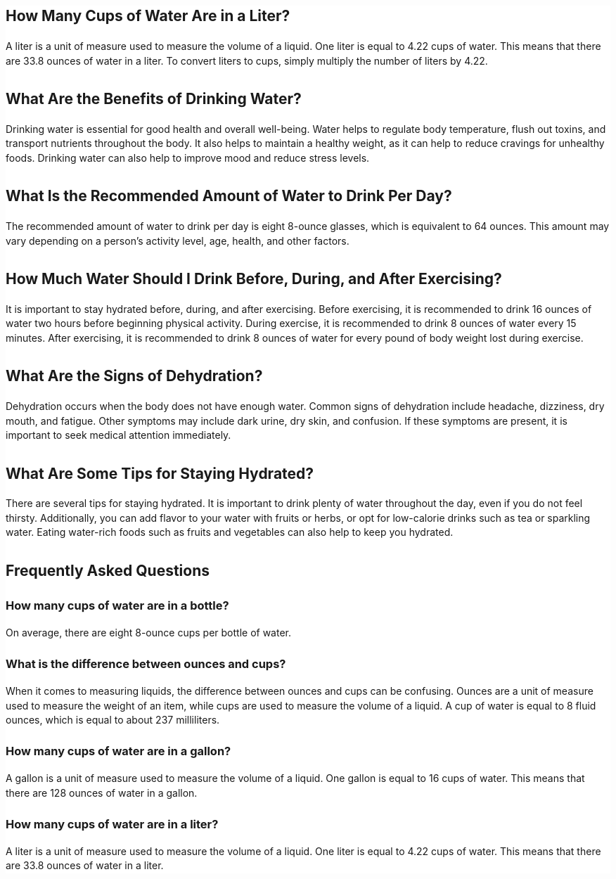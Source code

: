 <h2>How Many Cups of Water Are in a Liter?</h2>

A liter is a unit of measure used to measure the volume of a liquid. One liter is equal to 4.22 cups of water. This means that there are 33.8 ounces of water in a liter. To convert liters to cups, simply multiply the number of liters by 4.22. 

<h2>What Are the Benefits of Drinking Water?</h2>

Drinking water is essential for good health and overall well-being. Water helps to regulate body temperature, flush out toxins, and transport nutrients throughout the body. It also helps to maintain a healthy weight, as it can help to reduce cravings for unhealthy foods. Drinking water can also help to improve mood and reduce stress levels. 

<h2>What Is the Recommended Amount of Water to Drink Per Day?</h2>

The recommended amount of water to drink per day is eight 8-ounce glasses, which is equivalent to 64 ounces. This amount may vary depending on a person’s activity level, age, health, and other factors. 

<h2>How Much Water Should I Drink Before, During, and After Exercising?</h2>

It is important to stay hydrated before, during, and after exercising. Before exercising, it is recommended to drink 16 ounces of water two hours before beginning physical activity. During exercise, it is recommended to drink 8 ounces of water every 15 minutes. After exercising, it is recommended to drink 8 ounces of water for every pound of body weight lost during exercise. 

<h2>What Are the Signs of Dehydration?</h2>

Dehydration occurs when the body does not have enough water. Common signs of dehydration include headache, dizziness, dry mouth, and fatigue. Other symptoms may include dark urine, dry skin, and confusion. If these symptoms are present, it is important to seek medical attention immediately. 

<h2>What Are Some Tips for Staying Hydrated?</h2>

There are several tips for staying hydrated. It is important to drink plenty of water throughout the day, even if you do not feel thirsty. Additionally, you can add flavor to your water with fruits or herbs, or opt for low-calorie drinks such as tea or sparkling water. Eating water-rich foods such as fruits and vegetables can also help to keep you hydrated. 

<h2>Frequently Asked Questions</h2>

<h3>How many cups of water are in a bottle?</h3>

On average, there are eight 8-ounce cups per bottle of water.

<h3>What is the difference between ounces and cups?</h3>

When it comes to measuring liquids, the difference between ounces and cups can be confusing. Ounces are a unit of measure used to measure the weight of an item, while cups are used to measure the volume of a liquid. A cup of water is equal to 8 fluid ounces, which is equal to about 237 milliliters.

<h3>How many cups of water are in a gallon?</h3>

A gallon is a unit of measure used to measure the volume of a liquid. One gallon is equal to 16 cups of water. This means that there are 128 ounces of water in a gallon.

<h3>How many cups of water are in a liter?</h3>

A liter is a unit of measure used to measure the volume of a liquid. One liter is equal to 4.22 cups of water. This means that there are 33.8 ounces of water in a liter.
